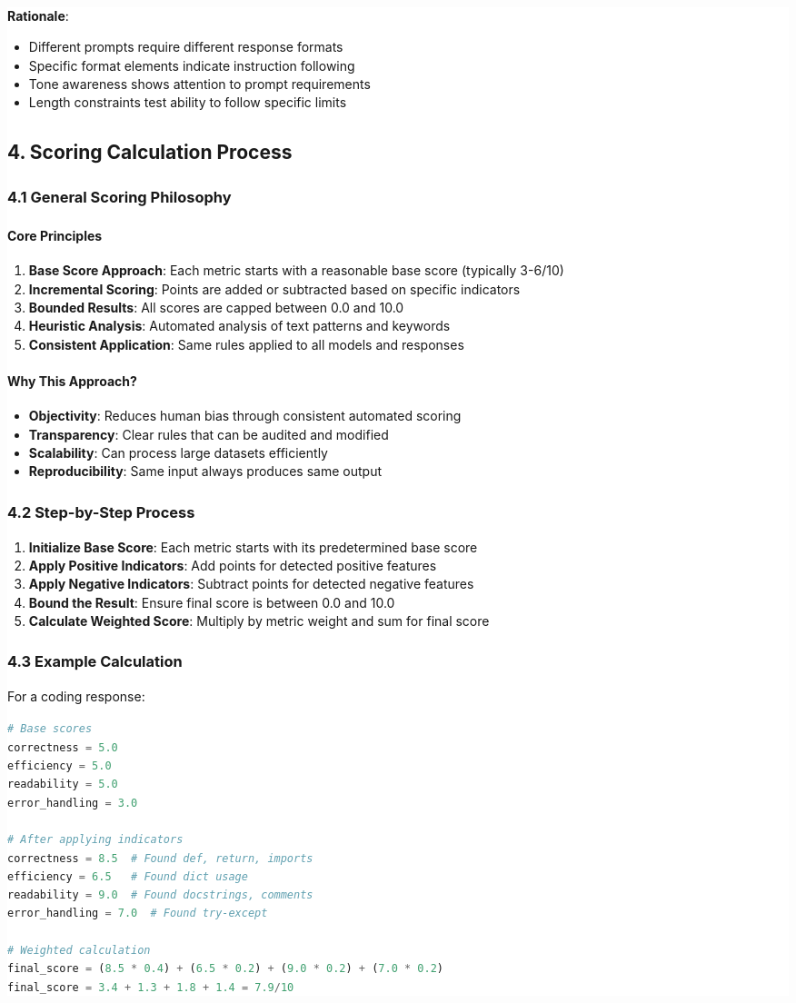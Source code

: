 **Rationale**:
- Different prompts require different response formats
- Specific format elements indicate instruction following
- Tone awareness shows attention to prompt requirements
- Length constraints test ability to follow specific limits

## 4. Scoring Calculation Process

### 4.1 General Scoring Philosophy

#### Core Principles
1. **Base Score Approach**: Each metric starts with a reasonable base score (typically 3-6/10)
2. **Incremental Scoring**: Points are added or subtracted based on specific indicators
3. **Bounded Results**: All scores are capped between 0.0 and 10.0
4. **Heuristic Analysis**: Automated analysis of text patterns and keywords
5. **Consistent Application**: Same rules applied to all models and responses

#### Why This Approach?
- **Objectivity**: Reduces human bias through consistent automated scoring
- **Transparency**: Clear rules that can be audited and modified
- **Scalability**: Can process large datasets efficiently
- **Reproducibility**: Same input always produces same output

### 4.2 Step-by-Step Process

1. **Initialize Base Score**: Each metric starts with its predetermined base score
2. **Apply Positive Indicators**: Add points for detected positive features
3. **Apply Negative Indicators**: Subtract points for detected negative features
4. **Bound the Result**: Ensure final score is between 0.0 and 10.0
5. **Calculate Weighted Score**: Multiply by metric weight and sum for final score

### 4.3 Example Calculation

For a coding response:
```python
# Base scores
correctness = 5.0
efficiency = 5.0
readability = 5.0
error_handling = 3.0

# After applying indicators
correctness = 8.5  # Found def, return, imports
efficiency = 6.5   # Found dict usage
readability = 9.0  # Found docstrings, comments
error_handling = 7.0  # Found try-except

# Weighted calculation
final_score = (8.5 * 0.4) + (6.5 * 0.2) + (9.0 * 0.2) + (7.0 * 0.2)
final_score = 3.4 + 1.3 + 1.8 + 1.4 = 7.9/10
```
